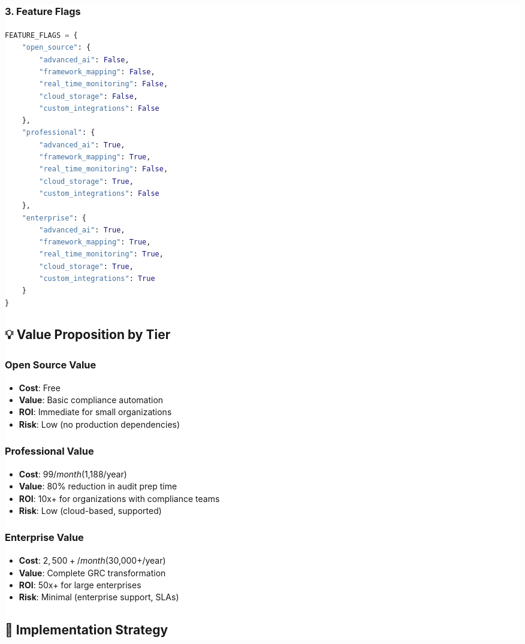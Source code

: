 ### **3. Feature Flags**
```python
FEATURE_FLAGS = {
    "open_source": {
        "advanced_ai": False,
        "framework_mapping": False,
        "real_time_monitoring": False,
        "cloud_storage": False,
        "custom_integrations": False
    },
    "professional": {
        "advanced_ai": True,
        "framework_mapping": True,
        "real_time_monitoring": False,
        "cloud_storage": True,
        "custom_integrations": False
    },
    "enterprise": {
        "advanced_ai": True,
        "framework_mapping": True,
        "real_time_monitoring": True,
        "cloud_storage": True,
        "custom_integrations": True
    }
}
```

## 💡 **Value Proposition by Tier**

### **Open Source Value**
- **Cost**: Free
- **Value**: Basic compliance automation
- **ROI**: Immediate for small organizations
- **Risk**: Low (no production dependencies)

### **Professional Value**
- **Cost**: $99/month ($1,188/year)
- **Value**: 80% reduction in audit prep time
- **ROI**: 10x+ for organizations with compliance teams
- **Risk**: Low (cloud-based, supported)

### **Enterprise Value**
- **Cost**: $2,500+/month ($30,000+/year)
- **Value**: Complete GRC transformation
- **ROI**: 50x+ for large enterprises
- **Risk**: Minimal (enterprise support, SLAs)

## 🚀 **Implementation Strategy**
